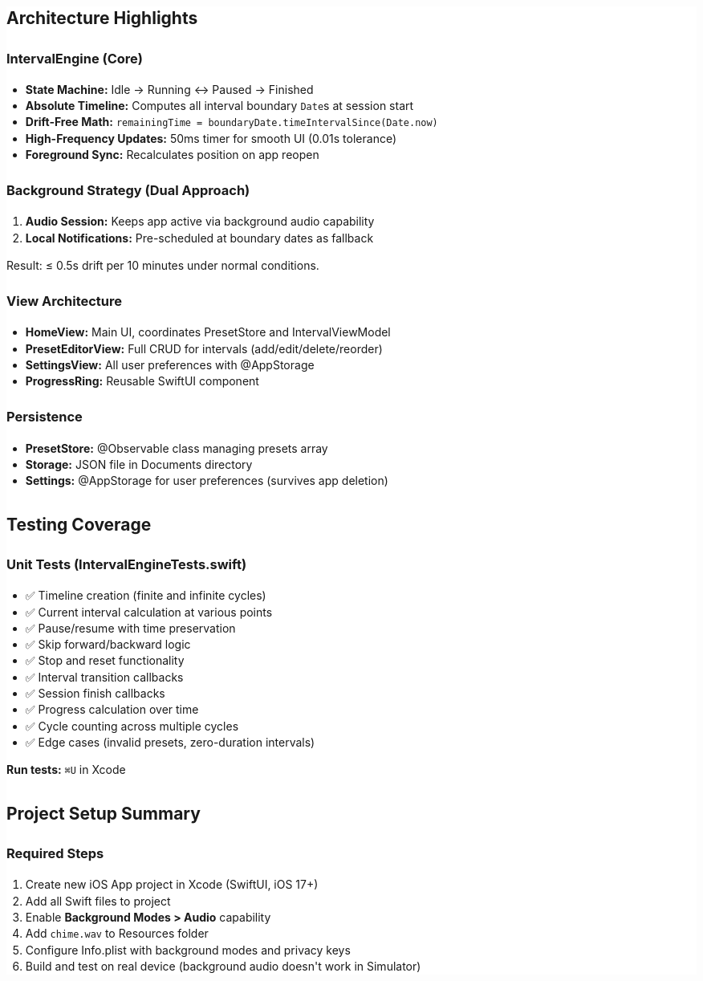 ## Architecture Highlights

### IntervalEngine (Core)
- **State Machine:** Idle → Running ↔ Paused → Finished
- **Absolute Timeline:** Computes all interval boundary `Date`s at session start
- **Drift-Free Math:** `remainingTime = boundaryDate.timeIntervalSince(Date.now)`
- **High-Frequency Updates:** 50ms timer for smooth UI (0.01s tolerance)
- **Foreground Sync:** Recalculates position on app reopen

### Background Strategy (Dual Approach)
1. **Audio Session:** Keeps app active via background audio capability
2. **Local Notifications:** Pre-scheduled at boundary dates as fallback

Result: ≤ 0.5s drift per 10 minutes under normal conditions.

### View Architecture
- **HomeView:** Main UI, coordinates PresetStore and IntervalViewModel
- **PresetEditorView:** Full CRUD for intervals (add/edit/delete/reorder)
- **SettingsView:** All user preferences with @AppStorage
- **ProgressRing:** Reusable SwiftUI component

### Persistence
- **PresetStore:** @Observable class managing presets array
- **Storage:** JSON file in Documents directory
- **Settings:** @AppStorage for user preferences (survives app deletion)

## Testing Coverage

### Unit Tests (IntervalEngineTests.swift)
- ✅ Timeline creation (finite and infinite cycles)
- ✅ Current interval calculation at various points
- ✅ Pause/resume with time preservation
- ✅ Skip forward/backward logic
- ✅ Stop and reset functionality
- ✅ Interval transition callbacks
- ✅ Session finish callbacks
- ✅ Progress calculation over time
- ✅ Cycle counting across multiple cycles
- ✅ Edge cases (invalid presets, zero-duration intervals)

**Run tests:** `⌘U` in Xcode

## Project Setup Summary

### Required Steps
1. Create new iOS App project in Xcode (SwiftUI, iOS 17+)
2. Add all Swift files to project
3. Enable **Background Modes > Audio** capability
4. Add `chime.wav` to Resources folder
5. Configure Info.plist with background modes and privacy keys
6. Build and test on real device (background audio doesn't work in Simulator)
